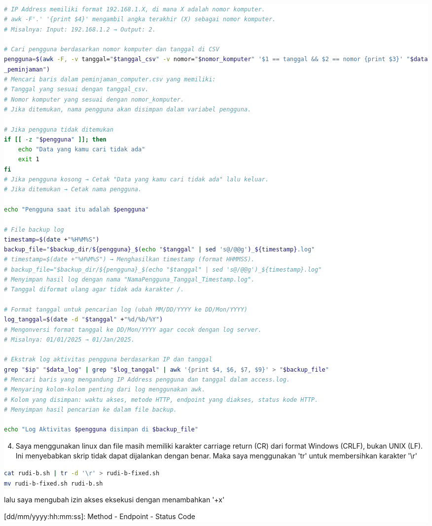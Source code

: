 ``` bash
# IP Address memiliki format 192.168.1.X, di mana X adalah nomor komputer.
# awk -F'.' '{print $4}' mengambil angka terakhir (X) sebagai nomor komputer.
# Misalnya: Input: 192.168.1.2 → Output: 2.

# Cari pengguna berdasarkan nomor komputer dan tanggal di CSV
pengguna=$(awk -F, -v tanggal="$tanggal_csv" -v nomor="$nomor_komputer" '$1 == tanggal && $2 == nomor {print $3}' "$data_peminjaman")
# Mencari baris dalam peminjaman_computer.csv yang memiliki:
# Tanggal yang sesuai dengan tanggal_csv.
# Nomor komputer yang sesuai dengan nomor_komputer.
# Jika ditemukan, nama pengguna akan disimpan dalam variabel pengguna.

# Jika pengguna tidak ditemukan
if [[ -z "$pengguna" ]]; then
    echo "Data yang kamu cari tidak ada"
    exit 1
fi
# Jika pengguna kosong → Cetak "Data yang kamu cari tidak ada" lalu keluar.
# Jika ditemukan → Cetak nama pengguna.

echo "Pengguna saat itu adalah $pengguna"

# File backup log
timestamp=$(date +"%H%M%S")
backup_file="$backup_dir/${pengguna}_$(echo "$tanggal" | sed 's@/@@g')_${timestamp}.log"
# timestamp=$(date +"%H%M%S") → Menghasilkan timestamp (format HHMMSS).
# backup_file="$backup_dir/${pengguna}_$(echo "$tanggal" | sed 's@/@@g')_${timestamp}.log"
# Menyimpan hasil log dengan nama "NamaPengguna_Tanggal_Timestamp.log".
# Tanggal diformat ulang agar tidak ada karakter /.

# Format tanggal untuk pencarian log (ubah MM/DD/YYYY ke DD/Mon/YYYY)
log_tanggal=$(date -d "$tanggal" +"%d/%b/%Y")
# Mengonversi format tanggal ke DD/Mon/YYYY agar cocok dengan log server.
# Misalnya: 01/01/2025 → 01/Jan/2025.

# Ekstrak log aktivitas pengguna berdasarkan IP dan tanggal
grep "$ip" "$data_log" | grep "$log_tanggal" | awk '{print $4, $6, $7, $9}' > "$backup_file"
# Mencari baris yang mengandung IP Address pengguna dan tanggal dalam access.log.
# Menyaring kolom-kolom penting dari log menggunakan awk.
# Kolom yang disimpan: waktu akses, metode HTTP, endpoint yang diakses, status kode HTTP.
# Menyimpan hasil pencarian ke dalam file backup.

echo "Log Aktivitas $pengguna disimpan di $backup_file"
```
4. Saya menggunakan linux dan file masih memiliki karakter carriage return (CR) dari format Windows (CRLF), bukan UNIX (LF). Ini menyebabkan skrip tidak dapat dijalankan dengan benar. Maka saya menggunakan 'tr' untuk membersihkan karakter '\r'

```bash
cat rudi-b.sh | tr -d '\r' > rudi-b-fixed.sh
mv rudi-b-fixed.sh rudi-b.sh
```
lalu saya mengubah izin akses eksekusi dengan menambahkan '+x' 


  [dd/mm/yyyy:hh:mm:ss]: Method - Endpoint - Status Code